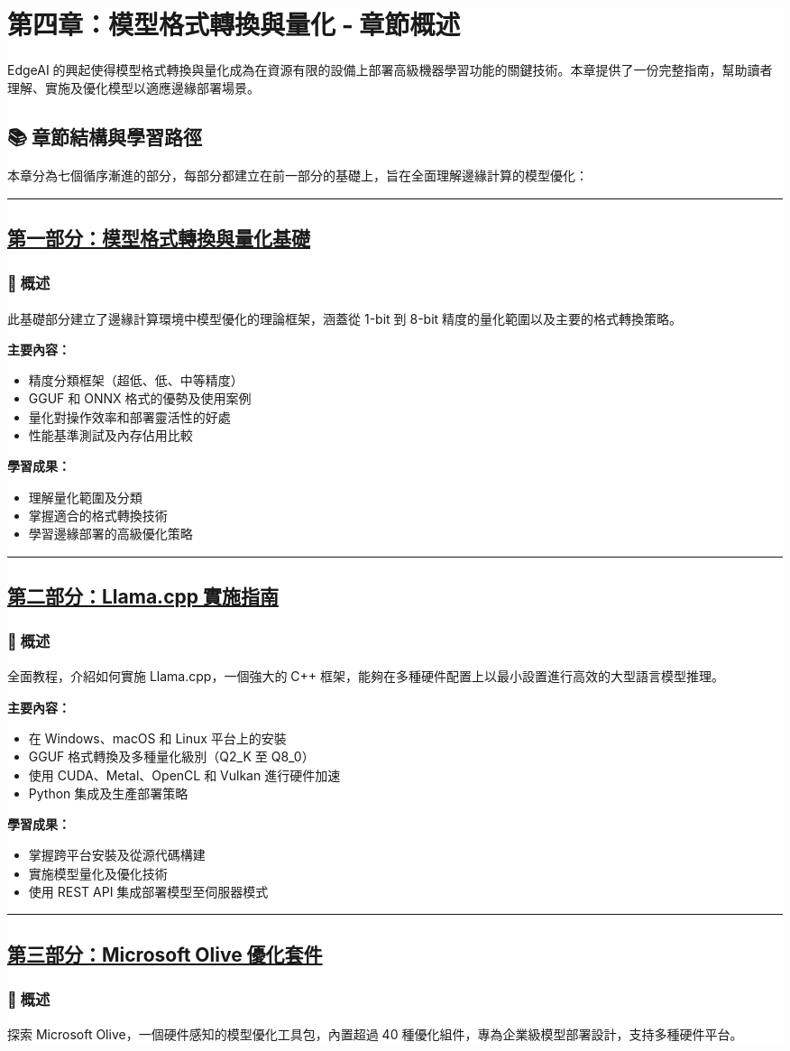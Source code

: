
# 第四章：模型格式轉換與量化 - 章節概述

EdgeAI 的興起使得模型格式轉換與量化成為在資源有限的設備上部署高級機器學習功能的關鍵技術。本章提供了一份完整指南，幫助讀者理解、實施及優化模型以適應邊緣部署場景。

## 📚 章節結構與學習路徑

本章分為七個循序漸進的部分，每部分都建立在前一部分的基礎上，旨在全面理解邊緣計算的模型優化：

---

## [第一部分：模型格式轉換與量化基礎](./01.Introduce.md)

### 🎯 概述
此基礎部分建立了邊緣計算環境中模型優化的理論框架，涵蓋從 1-bit 到 8-bit 精度的量化範圍以及主要的格式轉換策略。

**主要內容：**
- 精度分類框架（超低、低、中等精度）
- GGUF 和 ONNX 格式的優勢及使用案例
- 量化對操作效率和部署靈活性的好處
- 性能基準測試及內存佔用比較

**學習成果：**
- 理解量化範圍及分類
- 掌握適合的格式轉換技術
- 學習邊緣部署的高級優化策略

---

## [第二部分：Llama.cpp 實施指南](./02.Llamacpp.md)

### 🎯 概述
全面教程，介紹如何實施 Llama.cpp，一個強大的 C++ 框架，能夠在多種硬件配置上以最小設置進行高效的大型語言模型推理。

**主要內容：**
- 在 Windows、macOS 和 Linux 平台上的安裝
- GGUF 格式轉換及多種量化級別（Q2_K 至 Q8_0）
- 使用 CUDA、Metal、OpenCL 和 Vulkan 進行硬件加速
- Python 集成及生產部署策略

**學習成果：**
- 掌握跨平台安裝及從源代碼構建
- 實施模型量化及優化技術
- 使用 REST API 集成部署模型至伺服器模式

---

## [第三部分：Microsoft Olive 優化套件](./03.MicrosoftOlive.md)

### 🎯 概述
探索 Microsoft Olive，一個硬件感知的模型優化工具包，內置超過 40 種優化組件，專為企業級模型部署設計，支持多種硬件平台。

